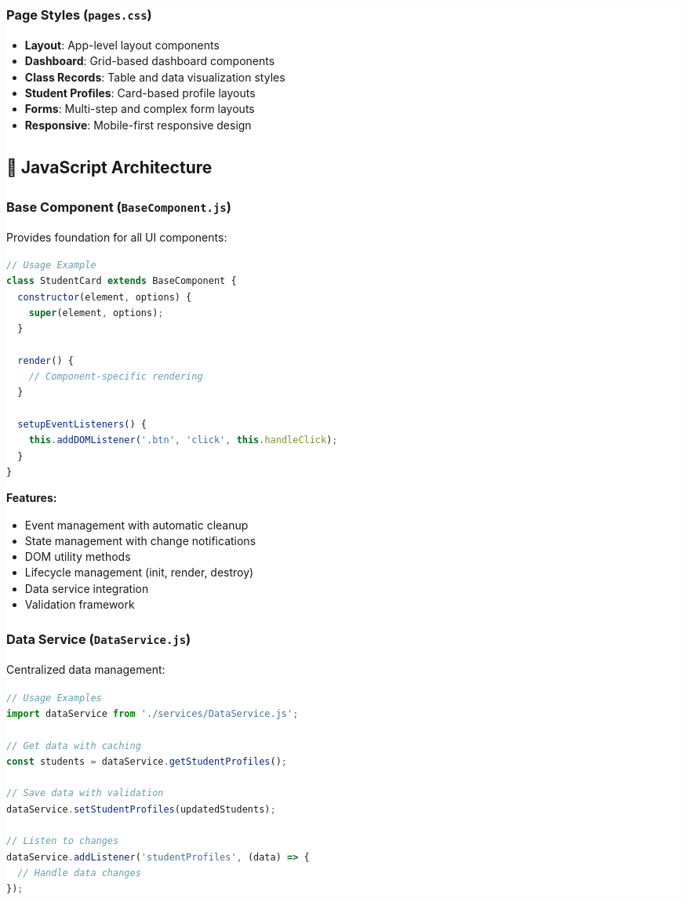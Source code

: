 ### **Page Styles** (`pages.css`)
- **Layout**: App-level layout components
- **Dashboard**: Grid-based dashboard components
- **Class Records**: Table and data visualization styles
- **Student Profiles**: Card-based profile layouts
- **Forms**: Multi-step and complex form layouts
- **Responsive**: Mobile-first responsive design

## 🔧 JavaScript Architecture

### **Base Component** (`BaseComponent.js`)
Provides foundation for all UI components:

```javascript
// Usage Example
class StudentCard extends BaseComponent {
  constructor(element, options) {
    super(element, options);
  }
  
  render() {
    // Component-specific rendering
  }
  
  setupEventListeners() {
    this.addDOMListener('.btn', 'click', this.handleClick);
  }
}
```

**Features:**
- Event management with automatic cleanup
- State management with change notifications
- DOM utility methods
- Lifecycle management (init, render, destroy)
- Data service integration
- Validation framework

### **Data Service** (`DataService.js`)
Centralized data management:

```javascript
// Usage Examples
import dataService from './services/DataService.js';

// Get data with caching
const students = dataService.getStudentProfiles();

// Save data with validation
dataService.setStudentProfiles(updatedStudents);

// Listen to changes
dataService.addListener('studentProfiles', (data) => {
  // Handle data changes
});
```
